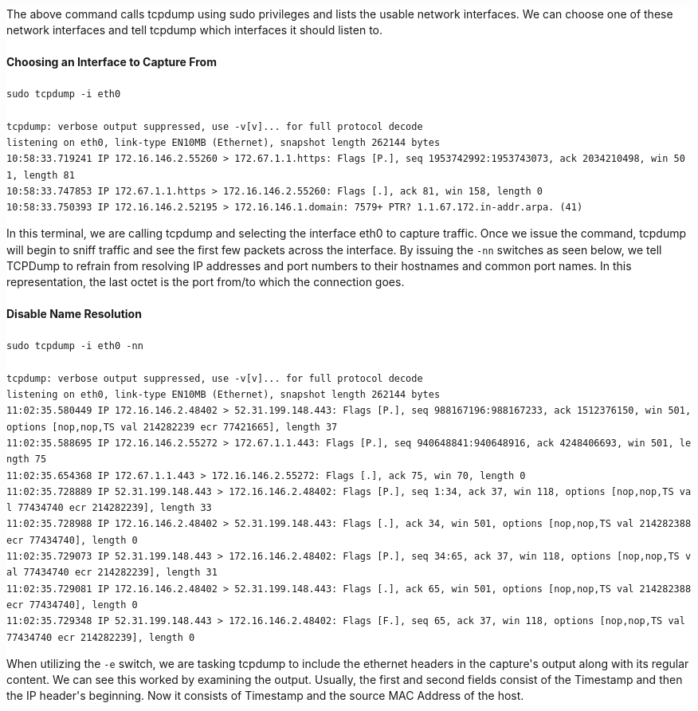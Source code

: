 The above command calls tcpdump using sudo privileges and lists the usable network interfaces. We can choose one of these network interfaces and tell tcpdump which interfaces it should listen to.

#### Choosing an Interface to Capture From

```shell
sudo tcpdump -i eth0

tcpdump: verbose output suppressed, use -v[v]... for full protocol decode
listening on eth0, link-type EN10MB (Ethernet), snapshot length 262144 bytes
10:58:33.719241 IP 172.16.146.2.55260 > 172.67.1.1.https: Flags [P.], seq 1953742992:1953743073, ack 2034210498, win 501, length 81
10:58:33.747853 IP 172.67.1.1.https > 172.16.146.2.55260: Flags [.], ack 81, win 158, length 0
10:58:33.750393 IP 172.16.146.2.52195 > 172.16.146.1.domain: 7579+ PTR? 1.1.67.172.in-addr.arpa. (41)

```

In this terminal, we are calling tcpdump and selecting the interface eth0 to capture traffic. Once we issue the command, tcpdump will begin to sniff traffic and see the first few packets across the interface. By issuing the `-nn` switches as seen below, we tell TCPDump to refrain from resolving IP addresses and port numbers to their hostnames and common port names. In this representation, the last octet is the port from/to which the connection goes.

#### Disable Name Resolution

```shell
sudo tcpdump -i eth0 -nn

tcpdump: verbose output suppressed, use -v[v]... for full protocol decode
listening on eth0, link-type EN10MB (Ethernet), snapshot length 262144 bytes
11:02:35.580449 IP 172.16.146.2.48402 > 52.31.199.148.443: Flags [P.], seq 988167196:988167233, ack 1512376150, win 501, options [nop,nop,TS val 214282239 ecr 77421665], length 37
11:02:35.588695 IP 172.16.146.2.55272 > 172.67.1.1.443: Flags [P.], seq 940648841:940648916, ack 4248406693, win 501, length 75
11:02:35.654368 IP 172.67.1.1.443 > 172.16.146.2.55272: Flags [.], ack 75, win 70, length 0
11:02:35.728889 IP 52.31.199.148.443 > 172.16.146.2.48402: Flags [P.], seq 1:34, ack 37, win 118, options [nop,nop,TS val 77434740 ecr 214282239], length 33
11:02:35.728988 IP 172.16.146.2.48402 > 52.31.199.148.443: Flags [.], ack 34, win 501, options [nop,nop,TS val 214282388 ecr 77434740], length 0
11:02:35.729073 IP 52.31.199.148.443 > 172.16.146.2.48402: Flags [P.], seq 34:65, ack 37, win 118, options [nop,nop,TS val 77434740 ecr 214282239], length 31
11:02:35.729081 IP 172.16.146.2.48402 > 52.31.199.148.443: Flags [.], ack 65, win 501, options [nop,nop,TS val 214282388 ecr 77434740], length 0
11:02:35.729348 IP 52.31.199.148.443 > 172.16.146.2.48402: Flags [F.], seq 65, ack 37, win 118, options [nop,nop,TS val 77434740 ecr 214282239], length 0

```

When utilizing the `-e` switch, we are tasking tcpdump to include the ethernet headers in the capture's output along with its regular content. We can see this worked by examining the output. Usually, the first and second fields consist of the Timestamp and then the IP header's beginning. Now it consists of Timestamp and the source MAC Address of the host.
